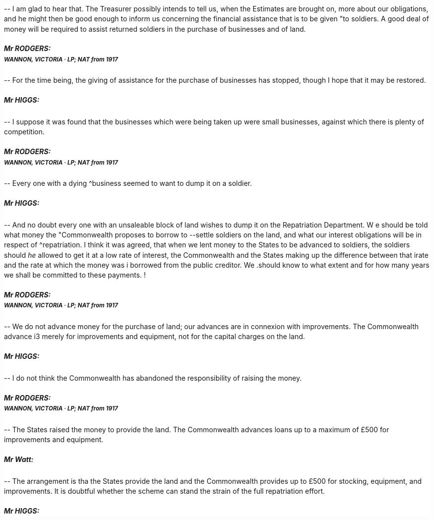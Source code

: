 -- I am glad to hear that. The Treasurer possibly intends to tell us, when the Estimates are brought on, more about our obligations, and he might then be good enough to inform us concerning the financial assistance that is to be given "to soldiers. A good deal of money will be required to assist returned soldiers in the purchase of businesses and of land. 

##### Mr RODGERS:<br><small class="text-muted">WANNON, VICTORIA &middot; LP; NAT from 1917</small>

-- For the time being, the giving of assistance for the purchase of businesses has stopped, though I hope that it may be restored. 

##### Mr HIGGS:

-- I suppose it was found that the businesses which were being taken up were small businesses, against which there is plenty of competition. 

##### Mr RODGERS:<br><small class="text-muted">WANNON, VICTORIA &middot; LP; NAT from 1917</small>

-- Every one with a dying ^business seemed to want to dump it on a soldier. 

##### Mr HIGGS:

-- And no doubt every one with an unsaleable block of land wishes to dump it on the Repatriation Department. W e should be told what money the "Commonwealth proposes to borrow to --settle soldiers on the land, and what our interest obligations will be in respect of ^repatriation. I think it was agreed, that when we lent money to the States to be advanced to soldiers, the soldiers should  *he*  allowed to get it at a low rate of interest, the Commonwealth and the States making up the difference between that irate and the rate at which the money was i borrowed from the public creditor. We .should know to what extent and for how many years we shall be committed to these payments. ! 

##### Mr RODGERS:<br><small class="text-muted">WANNON, VICTORIA &middot; LP; NAT from 1917</small>

-- We do not advance money for the purchase of land; our advances are in connexion with improvements. The Commonwealth advance i3 merely for improvements and equipment, not for the capital charges on the land. 

##### Mr HIGGS:

-- I do not think the Commonwealth has abandoned the responsibility of raising the money. 

##### Mr RODGERS:<br><small class="text-muted">WANNON, VICTORIA &middot; LP; NAT from 1917</small>

-- The States raised the money to provide the land. The Commonwealth advances loans up to a maximum of £500 for improvements and equipment. 

##### Mr Watt:

-- The arrangement is tha the States provide the land and the Commonwealth provides up to £500 for stocking, equipment, and improvements. It is doubtful whether the scheme can stand the strain of the full repatriation effort. 

##### Mr HIGGS:
